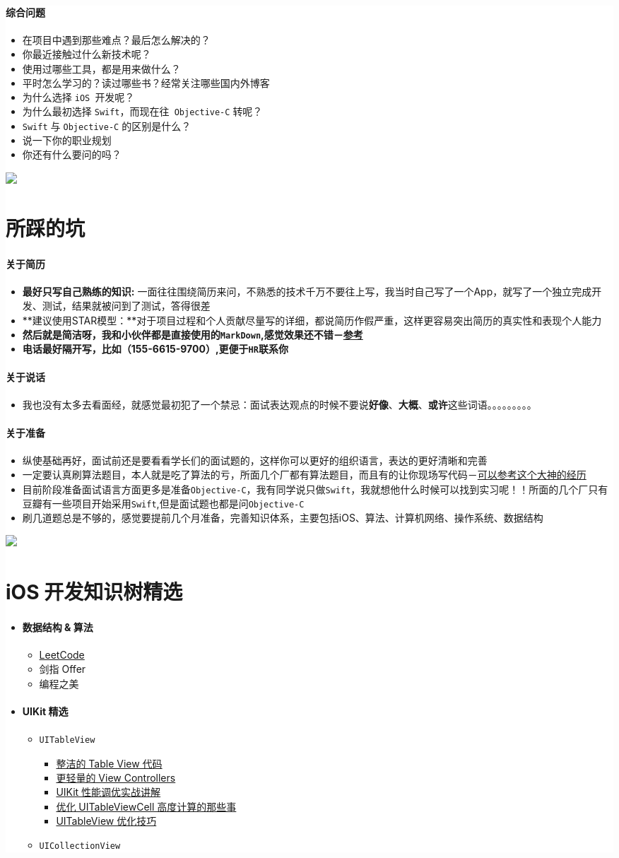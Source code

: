 #### 综合问题
* 在项目中遇到那些难点？最后怎么解决的？
* 你最近接触过什么新技术呢？
* 使用过哪些工具，都是用来做什么？
* 平时怎么学习的？读过哪些书？经常关注哪些国内外博客
* 为什么选择 `iOS `开发呢？
* 为什么最初选择 `Swift`，而现在往` Objective-C` 转呢？
* `Swift` 与 `Objective-C` 的区别是什么？
* 说一下你的职业规划
* 你还有什么要问的吗？

![](http://upload-images.jianshu.io/upload_images/852671-5b573d42f61ac5f9.png?imageMogr2/auto-orient/strip%7CimageView2/2/w/1240)
# 所踩的坑
#### 关于简历
* **最好只写自己熟练的知识:** 一面往往围绕简历来问，不熟悉的技术千万不要往上写，我当时自己写了一个App，就写了一个独立完成开发、测试，结果就被问到了测试，答得很差
* **建议使用STAR模型：**对于项目过程和个人贡献尽量写的详细，都说简历作假严重，这样更容易突出简历的真实性和表现个人能力
* **然后就是简洁呀，我和小伙伴都是直接使用的`MarkDown`,感觉效果还不错－[参考](https://github.com/geekcompany/ResumeSample)**
* **电话最好隔开写，比如（155-6615-9700）,更便于`HR`联系你**

#### 关于说话

* 我也没有太多去看面经，就感觉最初犯了一个禁忌：面试表达观点的时候不要说**好像**、**大概**、**或许**这些词语。。。。。。。。。

#### 关于准备

* 纵使基础再好，面试前还是要看看学长们的面试题的，这样你可以更好的组织语言，表达的更好清晰和完善
* 一定要认真刷算法题目，本人就是吃了算法的亏，所面几个厂都有算法题目，而且有的让你现场写代码－[可以参考这个大神的经历](http://www.jianshu.com/p/1a60a3f159a7)
* 目前阶段准备面试语言方面更多是准备`Objective-C`，我有同学说只做`Swift`，我就想他什么时候可以找到实习呢！！所面的几个厂只有豆瓣有一些项目开始采用`Swift`,但是面试题也都是问`Objective-C`
* 刷几道题总是不够的，感觉要提前几个月准备，完善知识体系，主要包括iOS、算法、计算机网络、操作系统、数据结构

![](http://upload-images.jianshu.io/upload_images/852671-1e6af99e7e53fb73.png?imageMogr2/auto-orient/strip%7CimageView2/2/w/1240)
# iOS 开发知识树精选

* #### 数据结构 & 算法
	* [LeetCode](https://leetcode.com/problemset/algorithms/) 
	* 剑指 Offer
	* 编程之美
	
* #### UIKit 精选
	* `UITableView`
	
		* [整洁的 Table View 代码](http://objccn.io/issue-1-2/)
		* [更轻量的 View Controllers](http://objccn.io/issue-1-1/)
		* [UIKit 性能调优实战讲解](https://bestswifter.com/uikitxing-neng-diao-you-shi-zhan-jiang-jie/)
		* [优化 UITableViewCell 高度计算的那些事](http://blog.sunnyxx.com/2015/05/17/cell-height-calculation/)
		* [UITableView 优化技巧](http://longxdragon.github.io/2015/05/26/UITableView%E4%BC%98%E5%8C%96%E6%8A%80%E5%B7%A7/)
	* `UICollectionView`
	